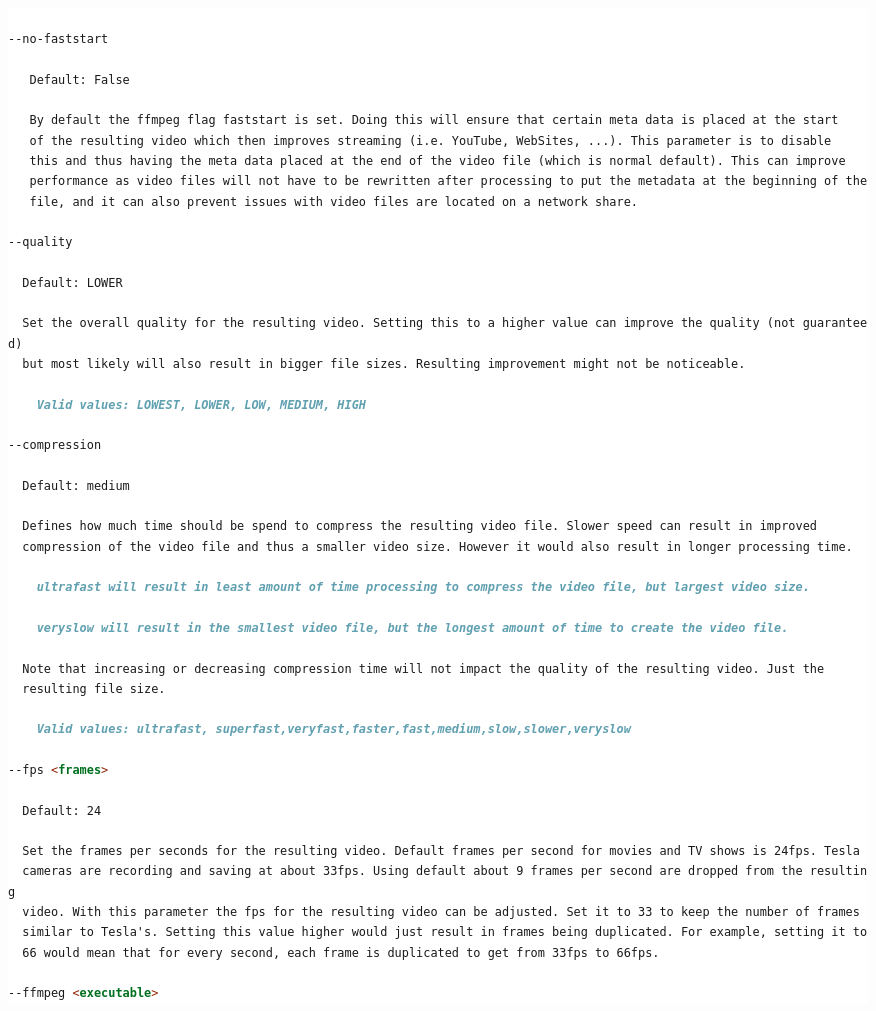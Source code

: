 ```md

--no-faststart

   Default: False

   By default the ffmpeg flag faststart is set. Doing this will ensure that certain meta data is placed at the start
   of the resulting video which then improves streaming (i.e. YouTube, WebSites, ...). This parameter is to disable
   this and thus having the meta data placed at the end of the video file (which is normal default). This can improve
   performance as video files will not have to be rewritten after processing to put the metadata at the beginning of the
   file, and it can also prevent issues with video files are located on a network share.

--quality

  Default: LOWER

  Set the overall quality for the resulting video. Setting this to a higher value can improve the quality (not guaranteed)
  but most likely will also result in bigger file sizes. Resulting improvement might not be noticeable.

    Valid values: LOWEST, LOWER, LOW, MEDIUM, HIGH

--compression

  Default: medium

  Defines how much time should be spend to compress the resulting video file. Slower speed can result in improved
  compression of the video file and thus a smaller video size. However it would also result in longer processing time.

    ultrafast will result in least amount of time processing to compress the video file, but largest video size.

    veryslow will result in the smallest video file, but the longest amount of time to create the video file.

  Note that increasing or decreasing compression time will not impact the quality of the resulting video. Just the
  resulting file size.

    Valid values: ultrafast, superfast,veryfast,faster,fast,medium,slow,slower,veryslow

--fps <frames>

  Default: 24

  Set the frames per seconds for the resulting video. Default frames per second for movies and TV shows is 24fps. Tesla
  cameras are recording and saving at about 33fps. Using default about 9 frames per second are dropped from the resulting
  video. With this parameter the fps for the resulting video can be adjusted. Set it to 33 to keep the number of frames
  similar to Tesla's. Setting this value higher would just result in frames being duplicated. For example, setting it to
  66 would mean that for every second, each frame is duplicated to get from 33fps to 66fps.

--ffmpeg <executable>

```